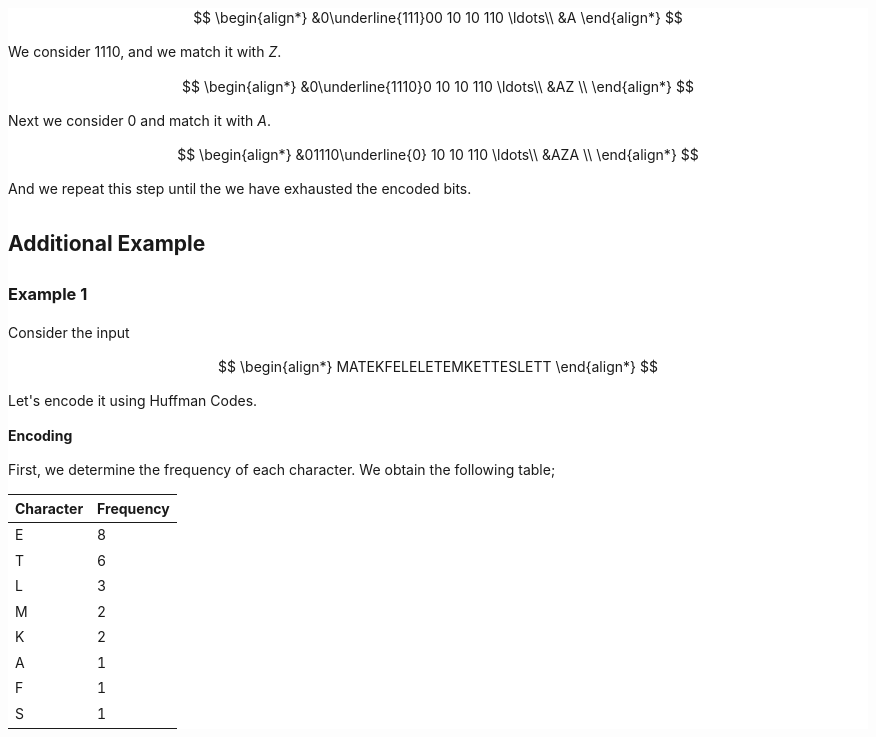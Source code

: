 $$
\begin{align*}
&0\underline{111}00 10  10 110 \ldots\\
&A
\end{align*}
$$


We consider $1110$, and we match it with $Z$.

$$
\begin{align*}
&0\underline{1110}0 10  10 110 \ldots\\
&AZ \\
\end{align*}
$$

Next we consider $0$ and match it with $A$.

$$
\begin{align*}
&01110\underline{0} 10  10 110 \ldots\\
&AZA \\
\end{align*}
$$

And we repeat this step until the we have exhausted the encoded bits. 


## Additional Example

### Example 1

Consider the input

$$
\begin{align*}
MATEKFELELETEMKETTESLETT
\end{align*}
$$

Let's encode it using Huffman Codes.

**Encoding**

First, we determine the frequency of each character. We obtain the following table;

| Character | Frequency |
| --------- | --------- |
| E         | 8         |
| T         | 6         |
| L         | 3         |
| M         | 2         |
| K         | 2         |
| A         | 1         |
| F         | 1         |
| S         | 1         |
